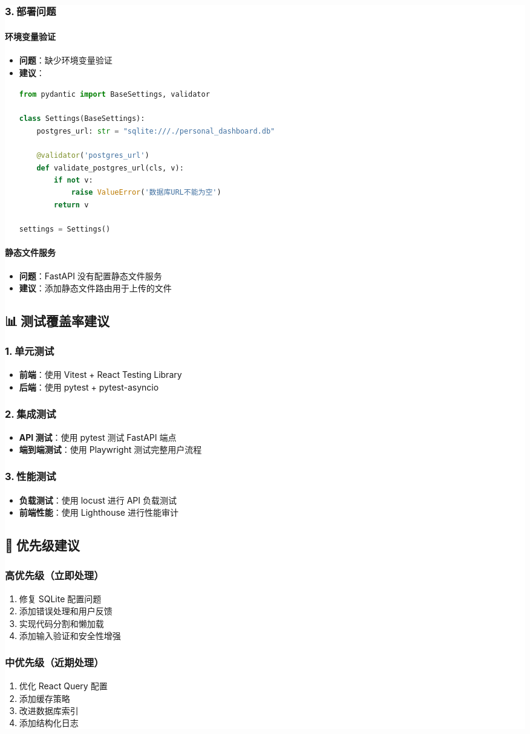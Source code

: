 ### 3. 部署问题

#### 环境变量验证
- **问题**：缺少环境变量验证
- **建议**：
  ```python
  from pydantic import BaseSettings, validator
  
  class Settings(BaseSettings):
      postgres_url: str = "sqlite:///./personal_dashboard.db"
      
      @validator('postgres_url')
      def validate_postgres_url(cls, v):
          if not v:
              raise ValueError('数据库URL不能为空')
          return v
  
  settings = Settings()
  ```

#### 静态文件服务
- **问题**：FastAPI 没有配置静态文件服务
- **建议**：添加静态文件路由用于上传的文件

## 📊 测试覆盖率建议

### 1. 单元测试
- **前端**：使用 Vitest + React Testing Library
- **后端**：使用 pytest + pytest-asyncio

### 2. 集成测试
- **API 测试**：使用 pytest 测试 FastAPI 端点
- **端到端测试**：使用 Playwright 测试完整用户流程

### 3. 性能测试
- **负载测试**：使用 locust 进行 API 负载测试
- **前端性能**：使用 Lighthouse 进行性能审计

## 🎯 优先级建议

### 高优先级（立即处理）
1. 修复 SQLite 配置问题
2. 添加错误处理和用户反馈
3. 实现代码分割和懒加载
4. 添加输入验证和安全性增强

### 中优先级（近期处理）
1. 优化 React Query 配置
2. 添加缓存策略
3. 改进数据库索引
4. 添加结构化日志
